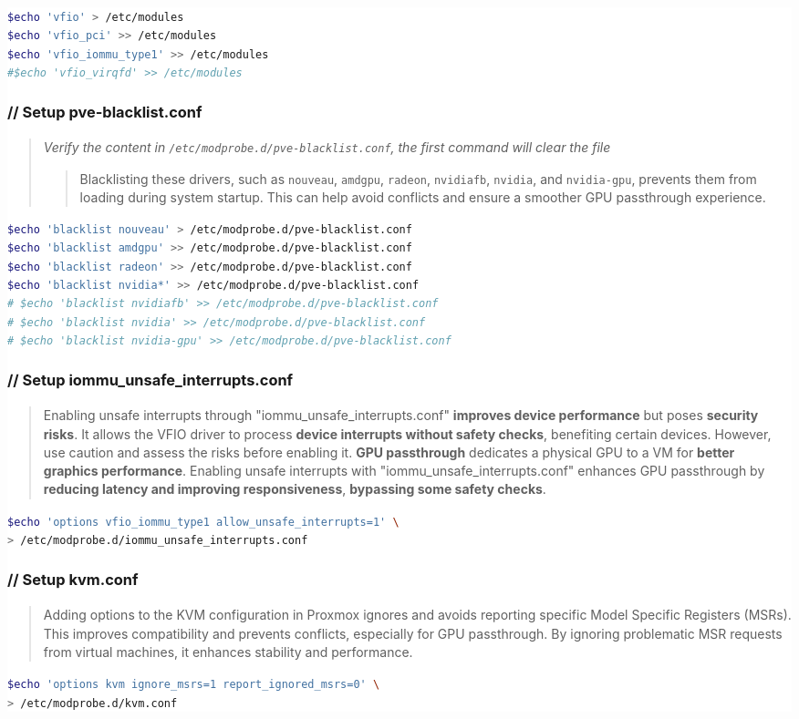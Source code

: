 ```sh
$echo 'vfio' > /etc/modules
$echo 'vfio_pci' >> /etc/modules
$echo 'vfio_iommu_type1' >> /etc/modules
#$echo 'vfio_virqfd' >> /etc/modules
```

### // Setup pve-blacklist.conf

> _Verify the content in `/etc/modprobe.d/pve-blacklist.conf`,
> the first command will clear the file_
>
> > Blacklisting these drivers, such as `nouveau`, `amdgpu`, `radeon`, `nvidiafb`, `nvidia`, and `nvidia-gpu`,
> > prevents them from loading during system startup. This can help avoid conflicts and ensure a smoother
> > GPU passthrough experience.

```sh
$echo 'blacklist nouveau' > /etc/modprobe.d/pve-blacklist.conf
$echo 'blacklist amdgpu' >> /etc/modprobe.d/pve-blacklist.conf
$echo 'blacklist radeon' >> /etc/modprobe.d/pve-blacklist.conf
$echo 'blacklist nvidia*' >> /etc/modprobe.d/pve-blacklist.conf
# $echo 'blacklist nvidiafb' >> /etc/modprobe.d/pve-blacklist.conf
# $echo 'blacklist nvidia' >> /etc/modprobe.d/pve-blacklist.conf
# $echo 'blacklist nvidia-gpu' >> /etc/modprobe.d/pve-blacklist.conf
```

### // Setup iommu_unsafe_interrupts.conf

> Enabling unsafe interrupts through "iommu_unsafe_interrupts.conf" **improves device performance** but poses **security risks**.
> It allows the VFIO driver to process **device interrupts without safety checks**, benefiting certain devices.
> However, use caution and assess the risks before enabling it. **GPU passthrough** dedicates a physical GPU to a VM for
> **better graphics performance**. Enabling unsafe interrupts with "iommu_unsafe_interrupts.conf" enhances GPU passthrough
> by **reducing latency and improving responsiveness**, **bypassing some safety checks**.

```sh
$echo 'options vfio_iommu_type1 allow_unsafe_interrupts=1' \
> /etc/modprobe.d/iommu_unsafe_interrupts.conf
```

### // Setup kvm.conf

> Adding options to the KVM configuration in Proxmox ignores and avoids reporting specific Model
> Specific Registers (MSRs). This improves compatibility and prevents conflicts, especially for GPU passthrough.
> By ignoring problematic MSR requests from virtual machines, it enhances stability and performance.

```sh
$echo 'options kvm ignore_msrs=1 report_ignored_msrs=0' \
> /etc/modprobe.d/kvm.conf
```
